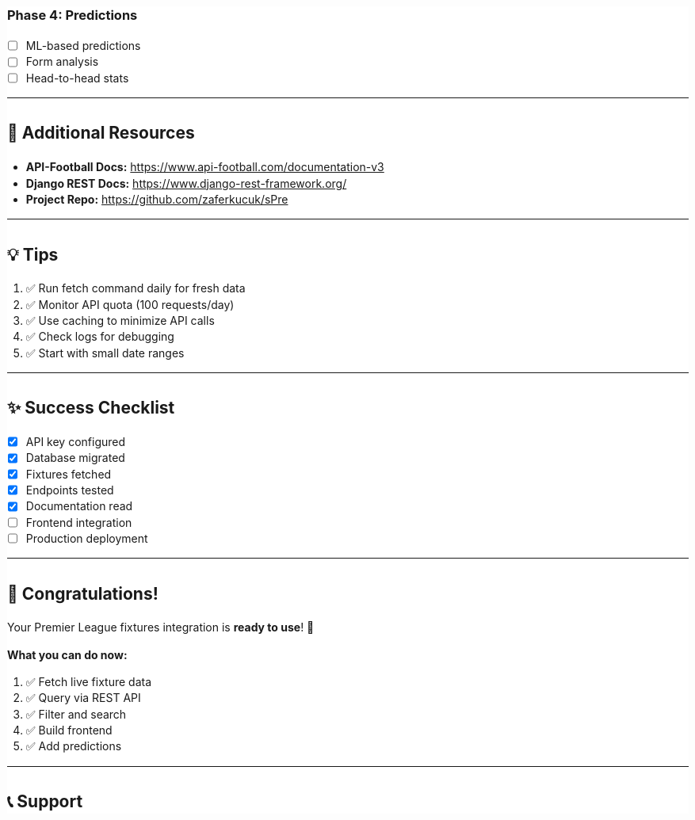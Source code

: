 ### Phase 4: Predictions
- [ ] ML-based predictions
- [ ] Form analysis
- [ ] Head-to-head stats

---

## 📖 Additional Resources

- **API-Football Docs:** https://www.api-football.com/documentation-v3
- **Django REST Docs:** https://www.django-rest-framework.org/
- **Project Repo:** https://github.com/zaferkucuk/sPre

---

## 💡 Tips

1. ✅ Run fetch command daily for fresh data
2. ✅ Monitor API quota (100 requests/day)
3. ✅ Use caching to minimize API calls
4. ✅ Check logs for debugging
5. ✅ Start with small date ranges

---

## ✨ Success Checklist

- [x] API key configured
- [x] Database migrated
- [x] Fixtures fetched
- [x] Endpoints tested
- [x] Documentation read
- [ ] Frontend integration
- [ ] Production deployment

---

## 🎊 Congratulations!

Your Premier League fixtures integration is **ready to use**! 🚀

**What you can do now:**
1. ✅ Fetch live fixture data
2. ✅ Query via REST API
3. ✅ Filter and search
4. ✅ Build frontend
5. ✅ Add predictions

---

## 📞 Support
